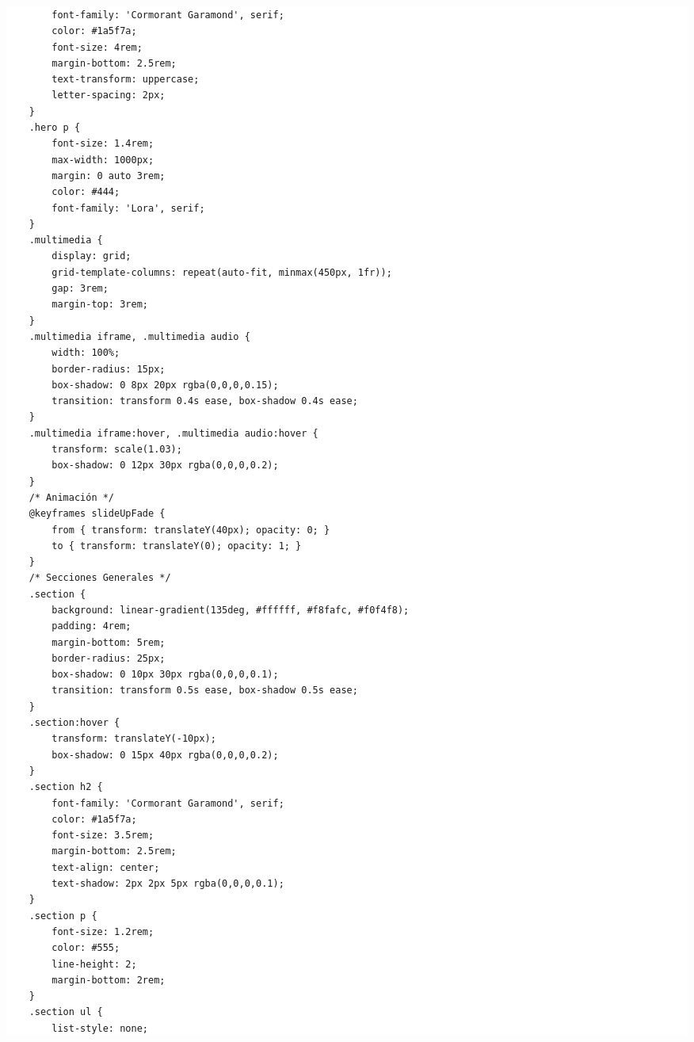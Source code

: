             font-family: 'Cormorant Garamond', serif;
            color: #1a5f7a;
            font-size: 4rem;
            margin-bottom: 2.5rem;
            text-transform: uppercase;
            letter-spacing: 2px;
        }
        .hero p {
            font-size: 1.4rem;
            max-width: 1000px;
            margin: 0 auto 3rem;
            color: #444;
            font-family: 'Lora', serif;
        }
        .multimedia {
            display: grid;
            grid-template-columns: repeat(auto-fit, minmax(450px, 1fr));
            gap: 3rem;
            margin-top: 3rem;
        }
        .multimedia iframe, .multimedia audio {
            width: 100%;
            border-radius: 15px;
            box-shadow: 0 8px 20px rgba(0,0,0,0.15);
            transition: transform 0.4s ease, box-shadow 0.4s ease;
        }
        .multimedia iframe:hover, .multimedia audio:hover {
            transform: scale(1.03);
            box-shadow: 0 12px 30px rgba(0,0,0,0.2);
        }
        /* Animación */
        @keyframes slideUpFade {
            from { transform: translateY(40px); opacity: 0; }
            to { transform: translateY(0); opacity: 1; }
        }
        /* Secciones Generales */
        .section {
            background: linear-gradient(135deg, #ffffff, #f8fafc, #f0f4f8);
            padding: 4rem;
            margin-bottom: 5rem;
            border-radius: 25px;
            box-shadow: 0 10px 30px rgba(0,0,0,0.1);
            transition: transform 0.5s ease, box-shadow 0.5s ease;
        }
        .section:hover {
            transform: translateY(-10px);
            box-shadow: 0 15px 40px rgba(0,0,0,0.2);
        }
        .section h2 {
            font-family: 'Cormorant Garamond', serif;
            color: #1a5f7a;
            font-size: 3.5rem;
            margin-bottom: 2.5rem;
            text-align: center;
            text-shadow: 2px 2px 5px rgba(0,0,0,0.1);
        }
        .section p {
            font-size: 1.2rem;
            color: #555;
            line-height: 2;
            margin-bottom: 2rem;
        }
        .section ul {
            list-style: none;